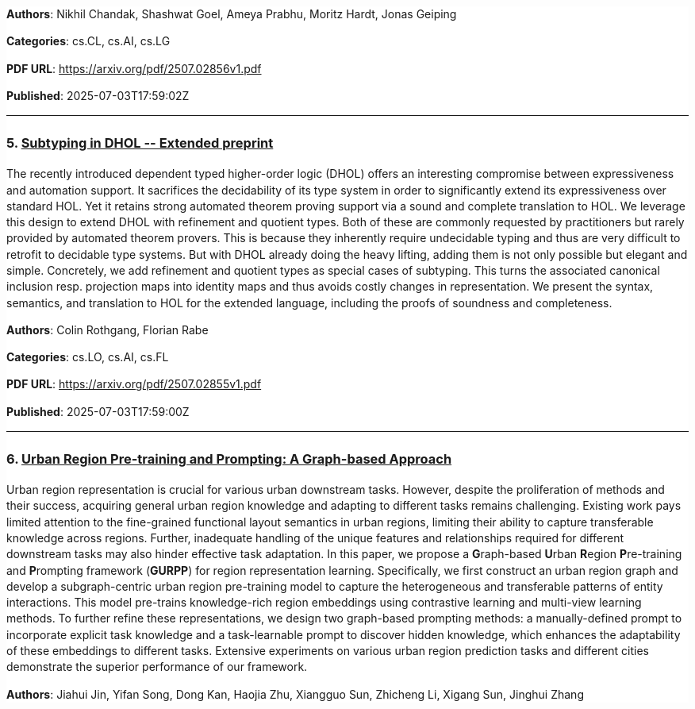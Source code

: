 **Authors**: Nikhil Chandak, Shashwat Goel, Ameya Prabhu, Moritz Hardt, Jonas Geiping

**Categories**: cs.CL, cs.AI, cs.LG

**PDF URL**: https://arxiv.org/pdf/2507.02856v1.pdf

**Published**: 2025-07-03T17:59:02Z

---

### 5. [Subtyping in DHOL -- Extended preprint](https://arxiv.org/abs/2507.02855v1)
The recently introduced dependent typed higher-order logic (DHOL) offers an interesting compromise between expressiveness and automation support. It sacrifices the decidability of its type system in order to significantly extend its expressiveness over standard HOL. Yet it retains strong automated theorem proving support via a sound and complete translation to HOL. We leverage this design to extend DHOL with refinement and quotient types. Both of these are commonly requested by practitioners but rarely provided by automated theorem provers. This is because they inherently require undecidable typing and thus are very difficult to retrofit to decidable type systems. But with DHOL already doing the heavy lifting, adding them is not only possible but elegant and simple. Concretely, we add refinement and quotient types as special cases of subtyping. This turns the associated canonical inclusion resp. projection maps into identity maps and thus avoids costly changes in representation. We present the syntax, semantics, and translation to HOL for the extended language, including the proofs of soundness and completeness.

**Authors**: Colin Rothgang, Florian Rabe

**Categories**: cs.LO, cs.AI, cs.FL

**PDF URL**: https://arxiv.org/pdf/2507.02855v1.pdf

**Published**: 2025-07-03T17:59:00Z

---

### 6. [Urban Region Pre-training and Prompting: A Graph-based Approach](https://arxiv.org/abs/2408.05920v4)
Urban region representation is crucial for various urban downstream tasks. However, despite the proliferation of methods and their success, acquiring general urban region knowledge and adapting to different tasks remains challenging. Existing work pays limited attention to the fine-grained functional layout semantics in urban regions, limiting their ability to capture transferable knowledge across regions. Further, inadequate handling of the unique features and relationships required for different downstream tasks may also hinder effective task adaptation. In this paper, we propose a $\textbf{G}$raph-based $\textbf{U}$rban $\textbf{R}$egion $\textbf{P}$re-training and $\textbf{P}$rompting framework ($\textbf{GURPP}$) for region representation learning. Specifically, we first construct an urban region graph and develop a subgraph-centric urban region pre-training model to capture the heterogeneous and transferable patterns of entity interactions. This model pre-trains knowledge-rich region embeddings using contrastive learning and multi-view learning methods. To further refine these representations, we design two graph-based prompting methods: a manually-defined prompt to incorporate explicit task knowledge and a task-learnable prompt to discover hidden knowledge, which enhances the adaptability of these embeddings to different tasks. Extensive experiments on various urban region prediction tasks and different cities demonstrate the superior performance of our framework.

**Authors**: Jiahui Jin, Yifan Song, Dong Kan, Haojia Zhu, Xiangguo Sun, Zhicheng Li, Xigang Sun, Jinghui Zhang
